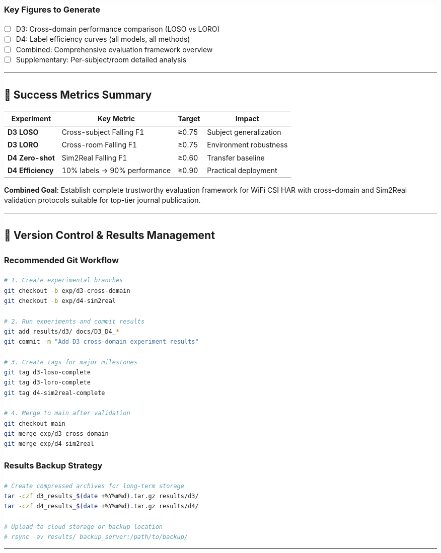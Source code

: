 ### Key Figures to Generate
- [ ] D3: Cross-domain performance comparison (LOSO vs LORO)
- [ ] D4: Label efficiency curves (all models, all methods)
- [ ] Combined: Comprehensive evaluation framework overview
- [ ] Supplementary: Per-subject/room detailed analysis

---

## 🎯 Success Metrics Summary

| Experiment | Key Metric | Target | Impact |
|------------|------------|--------|---------|
| **D3 LOSO** | Cross-subject Falling F1 | ≥0.75 | Subject generalization |
| **D3 LORO** | Cross-room Falling F1 | ≥0.75 | Environment robustness |
| **D4 Zero-shot** | Sim2Real Falling F1 | ≥0.60 | Transfer baseline |
| **D4 Efficiency** | 10% labels → 90% performance | ≥0.90 | Practical deployment |

**Combined Goal**: Establish complete trustworthy evaluation framework for WiFi CSI HAR with cross-domain and Sim2Real validation protocols suitable for top-tier journal publication.

---

## 🔄 Version Control & Results Management

### Recommended Git Workflow
```bash
# 1. Create experimental branches
git checkout -b exp/d3-cross-domain
git checkout -b exp/d4-sim2real

# 2. Run experiments and commit results
git add results/d3/ docs/D3_D4_*
git commit -m "Add D3 cross-domain experiment results"

# 3. Create tags for major milestones
git tag d3-loso-complete
git tag d3-loro-complete  
git tag d4-sim2real-complete

# 4. Merge to main after validation
git checkout main
git merge exp/d3-cross-domain
git merge exp/d4-sim2real
```

### Results Backup Strategy
```bash
# Create compressed archives for long-term storage
tar -czf d3_results_$(date +%Y%m%d).tar.gz results/d3/
tar -czf d4_results_$(date +%Y%m%d).tar.gz results/d4/

# Upload to cloud storage or backup location
# rsync -av results/ backup_server:/path/to/backup/
```

---